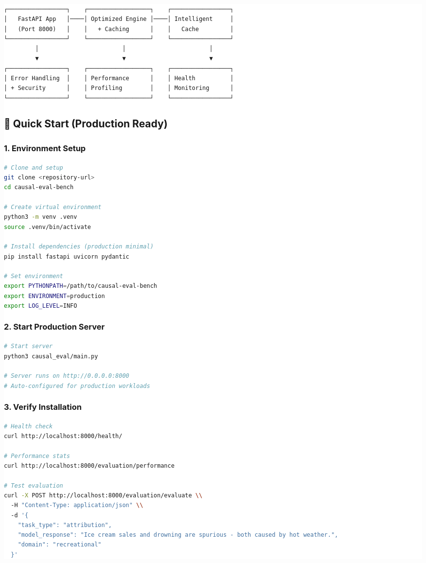 ```
┌─────────────────┐    ┌──────────────────┐    ┌─────────────────┐
│   FastAPI App   │────│ Optimized Engine │────│ Intelligent     │
│   (Port 8000)   │    │   + Caching      │    │   Cache         │
└─────────────────┘    └──────────────────┘    └─────────────────┘
         │                        │                        │
         ▼                        ▼                        ▼
┌─────────────────┐    ┌──────────────────┐    ┌─────────────────┐
│ Error Handling  │    │ Performance      │    │ Health          │
│ + Security      │    │ Profiling        │    │ Monitoring      │
└─────────────────┘    └──────────────────┘    └─────────────────┘
```

## 🚀 Quick Start (Production Ready)

### 1. Environment Setup
```bash
# Clone and setup
git clone <repository-url>
cd causal-eval-bench

# Create virtual environment
python3 -m venv .venv
source .venv/bin/activate

# Install dependencies (production minimal)
pip install fastapi uvicorn pydantic

# Set environment
export PYTHONPATH=/path/to/causal-eval-bench
export ENVIRONMENT=production
export LOG_LEVEL=INFO
```

### 2. Start Production Server
```bash
# Start server
python3 causal_eval/main.py

# Server runs on http://0.0.0.0:8000
# Auto-configured for production workloads
```

### 3. Verify Installation
```bash
# Health check
curl http://localhost:8000/health/

# Performance stats
curl http://localhost:8000/evaluation/performance

# Test evaluation
curl -X POST http://localhost:8000/evaluation/evaluate \\
  -H "Content-Type: application/json" \\
  -d '{
    "task_type": "attribution",
    "model_response": "Ice cream sales and drowning are spurious - both caused by hot weather.",
    "domain": "recreational"
  }'
```
